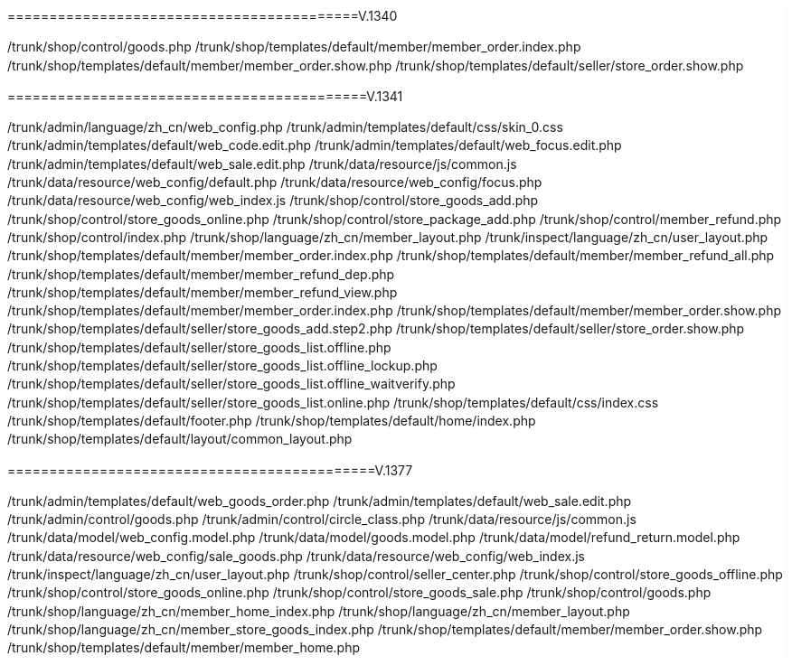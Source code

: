 ==========================================V.1340

/trunk/shop/control/goods.php
/trunk/shop/templates/default/member/member_order.index.php
/trunk/shop/templates/default/member/member_order.show.php
/trunk/shop/templates/default/seller/store_order.show.php

===========================================V.1341


/trunk/admin/language/zh_cn/web_config.php
/trunk/admin/templates/default/css/skin_0.css
/trunk/admin/templates/default/web_code.edit.php
/trunk/admin/templates/default/web_focus.edit.php
/trunk/admin/templates/default/web_sale.edit.php
/trunk/data/resource/js/common.js
/trunk/data/resource/web_config/default.php
/trunk/data/resource/web_config/focus.php
/trunk/data/resource/web_config/web_index.js
/trunk/shop/control/store_goods_add.php
/trunk/shop/control/store_goods_online.php
/trunk/shop/control/store_package_add.php
/trunk/shop/control/member_refund.php
/trunk/shop/control/index.php
/trunk/shop/language/zh_cn/member_layout.php
/trunk/inspect/language/zh_cn/user_layout.php
/trunk/shop/templates/default/member/member_order.index.php
/trunk/shop/templates/default/member/member_refund_all.php
/trunk/shop/templates/default/member/member_refund_dep.php
/trunk/shop/templates/default/member/member_refund_view.php
/trunk/shop/templates/default/member/member_order.index.php
/trunk/shop/templates/default/member/member_order.show.php
/trunk/shop/templates/default/seller/store_goods_add.step2.php
/trunk/shop/templates/default/seller/store_order.show.php
/trunk/shop/templates/default/seller/store_goods_list.offline.php
/trunk/shop/templates/default/seller/store_goods_list.offline_lockup.php
/trunk/shop/templates/default/seller/store_goods_list.offline_waitverify.php
/trunk/shop/templates/default/seller/store_goods_list.online.php
/trunk/shop/templates/default/css/index.css
/trunk/shop/templates/default/footer.php
/trunk/shop/templates/default/home/index.php
/trunk/shop/templates/default/layout/common_layout.php

============================================V.1377


/trunk/admin/templates/default/web_goods_order.php
/trunk/admin/templates/default/web_sale.edit.php
/trunk/admin/control/goods.php
/trunk/admin/control/circle_class.php
/trunk/data/resource/js/common.js
/trunk/data/model/web_config.model.php
/trunk/data/model/goods.model.php
/trunk/data/model/refund_return.model.php
/trunk/data/resource/web_config/sale_goods.php
/trunk/data/resource/web_config/web_index.js
/trunk/inspect/language/zh_cn/user_layout.php
/trunk/shop/control/seller_center.php
/trunk/shop/control/store_goods_offline.php
/trunk/shop/control/store_goods_online.php
/trunk/shop/control/store_goods_sale.php
/trunk/shop/control/goods.php
/trunk/shop/language/zh_cn/member_home_index.php
/trunk/shop/language/zh_cn/member_layout.php
/trunk/shop/language/zh_cn/member_store_goods_index.php
/trunk/shop/templates/default/member/member_order.show.php
/trunk/shop/templates/default/member/member_home.php